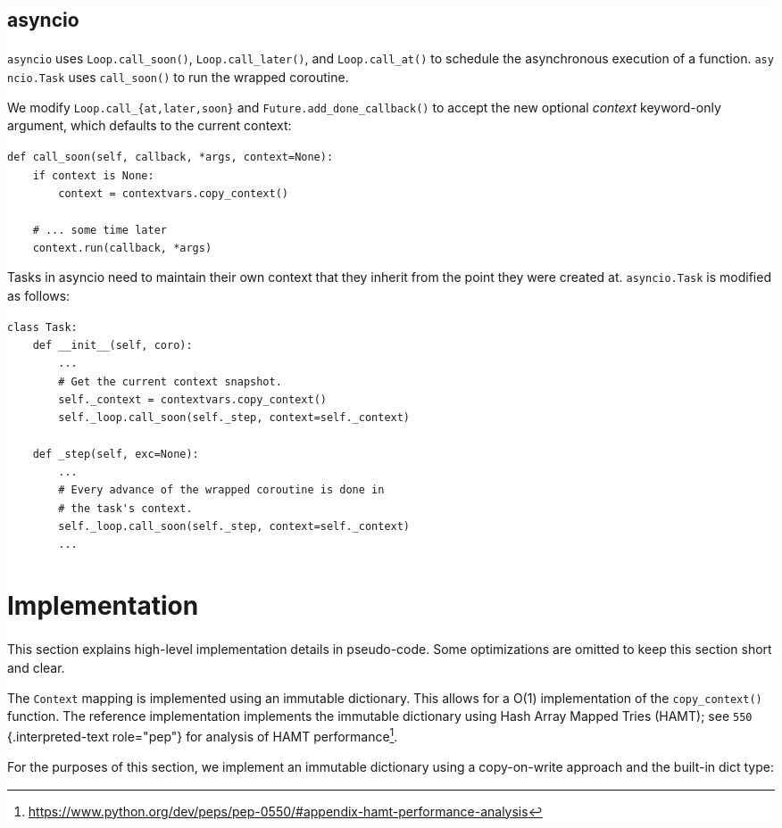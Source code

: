 asyncio
-------

`asyncio` uses `Loop.call_soon()`, `Loop.call_later()`, and
`Loop.call_at()` to schedule the asynchronous execution of a function.
`asyncio.Task` uses `call_soon()` to run the wrapped coroutine.

We modify `Loop.call_{at,later,soon}` and `Future.add_done_callback()`
to accept the new optional *context* keyword-only argument, which
defaults to the current context:

    def call_soon(self, callback, *args, context=None):
        if context is None:
            context = contextvars.copy_context()

        # ... some time later
        context.run(callback, *args)

Tasks in asyncio need to maintain their own context that they inherit
from the point they were created at. `asyncio.Task` is modified as
follows:

    class Task:
        def __init__(self, coro):
            ...
            # Get the current context snapshot.
            self._context = contextvars.copy_context()
            self._loop.call_soon(self._step, context=self._context)

        def _step(self, exc=None):
            ...
            # Every advance of the wrapped coroutine is done in
            # the task's context.
            self._loop.call_soon(self._step, context=self._context)
            ...

Implementation
==============

This section explains high-level implementation details in pseudo-code.
Some optimizations are omitted to keep this section short and clear.

The `Context` mapping is implemented using an immutable dictionary. This
allows for a O(1) implementation of the `copy_context()` function. The
reference implementation implements the immutable dictionary using Hash
Array Mapped Tries (HAMT); see `550`{.interpreted-text role="pep"} for
analysis of HAMT performance[^2].

For the purposes of this section, we implement an immutable dictionary
using a copy-on-write approach and the built-in dict type:


[^1]: <https://bugs.python.org/issue34762>
[^2]: <https://www.python.org/dev/peps/pep-0550/#appendix-hamt-performance-analysis>
[^3]: <https://www.python.org/dev/peps/pep-0550/#replication-of-threading-local-interface>
[^4]: <https://github.com/python/cpython/pull/5027>
[^5]: <https://bugs.python.org/issue32436>
[^6]: <https://mail.python.org/pipermail/python-dev/2018-January/151878.html>